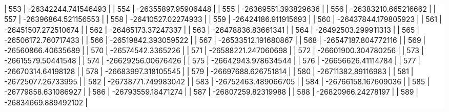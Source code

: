 | 553 | -26342244.741546493 |
| 554 | -26355897.95906448 |
| 555 | -26369551.393829636 |
| 556 | -26383210.665216662 |
| 557 | -26396864.521156553 |
| 558 | -26410527.02274933 |
| 559 | -26424186.911915693 |
| 560 | -26437844.179805923 |
| 561 | -26451507.272510674 |
| 562 | -26465173.37247337 |
| 563 | -26478836.83661341 |
| 564 | -26492503.299911313 |
| 565 | -26506172.760717433 |
| 566 | -26519842.393059522 |
| 567 | -26533512.191680867 |
| 568 | -26547187.804772116 |
| 569 | -26560866.40635689 |
| 570 | -26574542.3365226 |
| 571 | -26588221.247060698 |
| 572 | -26601900.304780256 |
| 573 | -26615579.50441548 |
| 574 | -26629256.00676426 |
| 575 | -26642943.978634544 |
| 576 | -26656626.41114784 |
| 577 | -26670314.64198128 |
| 578 | -26683997.318105545 |
| 579 | -26697688.626751814 |
| 580 | -26711382.89116983 |
| 581 | -26725077.26733995 |
| 582 | -26738771.749983042 |
| 583 | -26752463.489066705 |
| 584 | -26766158.167609036 |
| 585 | -26779858.631086927 |
| 586 | -26793559.18471274 |
| 587 | -26807259.82319988 |
| 588 | -26820966.24278197 |
| 589 | -26834669.889492102 |